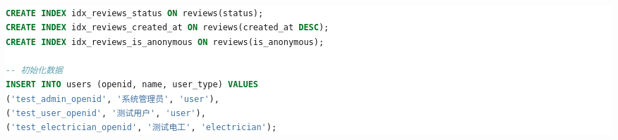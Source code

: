 ```sql
CREATE INDEX idx_reviews_status ON reviews(status);
CREATE INDEX idx_reviews_created_at ON reviews(created_at DESC);
CREATE INDEX idx_reviews_is_anonymous ON reviews(is_anonymous);

-- 初始化数据
INSERT INTO users (openid, name, user_type) VALUES 
('test_admin_openid', '系统管理员', 'user'),
('test_user_openid', '测试用户', 'user'),
('test_electrician_openid', '测试电工', 'electrician');
```

